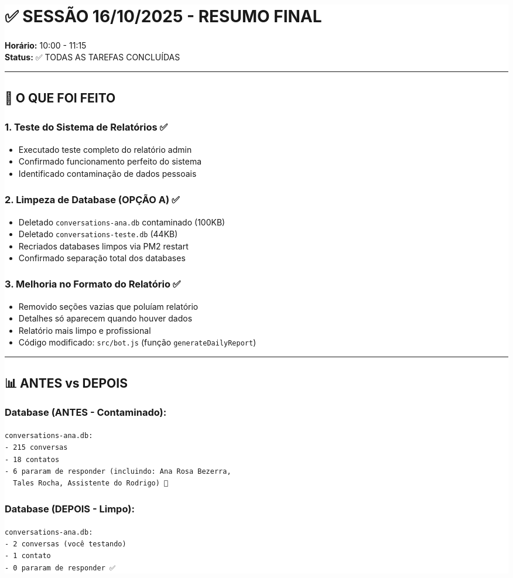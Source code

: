 # ✅ SESSÃO 16/10/2025 - RESUMO FINAL

**Horário:** 10:00 - 11:15  
**Status:** ✅ TODAS AS TAREFAS CONCLUÍDAS

---

## 🎯 O QUE FOI FEITO

### 1. Teste do Sistema de Relatórios ✅

- Executado teste completo do relatório admin
- Confirmado funcionamento perfeito do sistema
- Identificado contaminação de dados pessoais

### 2. Limpeza de Database (OPÇÃO A) ✅

- Deletado `conversations-ana.db` contaminado (100KB)
- Deletado `conversations-teste.db` (44KB)
- Recriados databases limpos via PM2 restart
- Confirmado separação total dos databases

### 3. Melhoria no Formato do Relatório ✅

- Removido seções vazias que poluíam relatório
- Detalhes só aparecem quando houver dados
- Relatório mais limpo e profissional
- Código modificado: `src/bot.js` (função `generateDailyReport`)

---

## 📊 ANTES vs DEPOIS

### Database (ANTES - Contaminado):

```
conversations-ana.db:
- 215 conversas
- 18 contatos
- 6 pararam de responder (incluindo: Ana Rosa Bezerra,
  Tales Rocha, Assistente do Rodrigo) 🚨
```

### Database (DEPOIS - Limpo):

```
conversations-ana.db:
- 2 conversas (você testando)
- 1 contato
- 0 pararam de responder ✅
```
